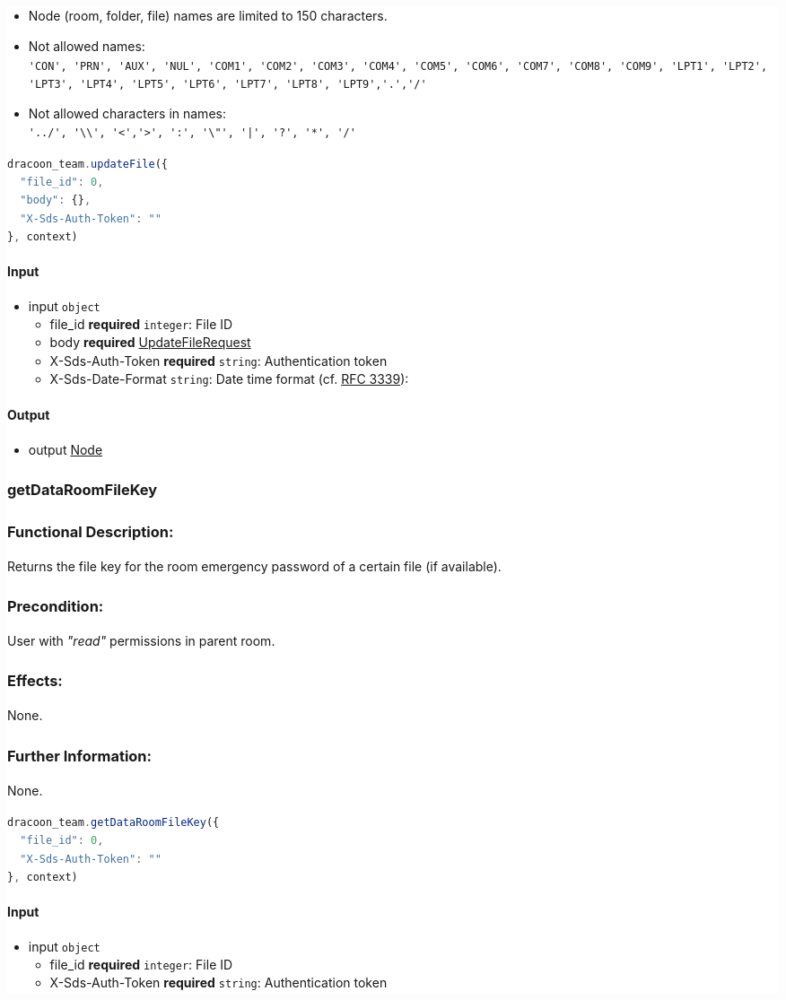 * Node (room, folder, file) names are limited to 150 characters.

* Not allowed names:  
`'CON', 'PRN', 'AUX', 'NUL', 'COM1', 'COM2', 'COM3', 'COM4', 'COM5', 'COM6', 'COM7', 'COM8', 'COM9', 'LPT1', 'LPT2', 'LPT3', 'LPT4', 'LPT5', 'LPT6', 'LPT7', 'LPT8', 'LPT9','.','/'`

* Not allowed characters in names:  
`'../', '\\', '<','>', ':', '\"', '|', '?', '*', '/'`



```js
dracoon_team.updateFile({
  "file_id": 0,
  "body": {},
  "X-Sds-Auth-Token": ""
}, context)
```

#### Input
* input `object`
  * file_id **required** `integer`: File ID
  * body **required** [UpdateFileRequest](#updatefilerequest)
  * X-Sds-Auth-Token **required** `string`: Authentication token
  * X-Sds-Date-Format `string`: Date time format (cf. [RFC 3339](https://www.ietf.org/rfc/rfc3339.txt)):

#### Output
* output [Node](#node)

### getDataRoomFileKey
### Functional Description:  
Returns the file key for the room emergency password of a certain file (if available).

### Precondition:
User with _"read"_ permissions in parent room.

### Effects:
None.

### Further Information:
None.


```js
dracoon_team.getDataRoomFileKey({
  "file_id": 0,
  "X-Sds-Auth-Token": ""
}, context)
```

#### Input
* input `object`
  * file_id **required** `integer`: File ID
  * X-Sds-Auth-Token **required** `string`: Authentication token
